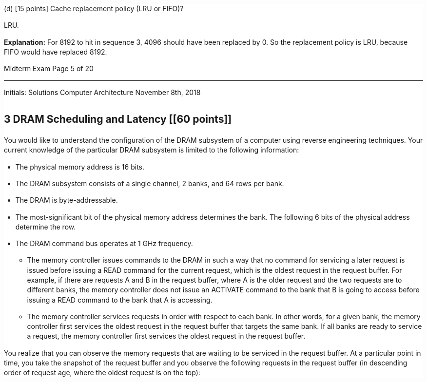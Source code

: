 (d) [15 points] Cache replacement policy (LRU or FIFO)?

LRU.

**Explanation:**
For 8192 to hit in sequence 3, 4096 should have been replaced by 0. So the replacement
policy is LRU, because FIFO would have replaced 8192.

Midterm Exam Page 5 of 20


-----

Initials: Solutions Computer Architecture November 8th, 2018

## 3 DRAM Scheduling and Latency [[60 points]]


You would like to understand the configuration of the DRAM subsystem of a computer using reverse
engineering techniques. Your current knowledge of the particular DRAM subsystem is limited to the
following information:

  - The physical memory address is 16 bits.



- The DRAM subsystem consists of a single channel, 2 banks, and 64 rows per bank.

- The DRAM is byte-addressable.



- The most-significant bit of the physical memory address determines the bank. The following 6 bits
of the physical address determine the row.

- The DRAM command bus operates at 1 GHz frequency.



  - The memory controller issues commands to the DRAM in such a way that no command for servicing
a later request is issued before issuing a READ command for the current request, which is the oldest
request in the request buffer. For example, if there are requests A and B in the request buffer,
where A is the older request and the two requests are to different banks, the memory controller
does not issue an ACTIVATE command to the bank that B is going to access before issuing a
READ command to the bank that A is accessing.

  - The memory controller services requests in order with respect to each bank. In other words, for a
given bank, the memory controller first services the oldest request in the request buffer that targets
the same bank. If all banks are ready to service a request, the memory controller first services the
oldest request in the request buffer.

You realize that you can observe the memory requests that are waiting to be serviced in the request
buffer. At a particular point in time, you take the snapshot of the request buffer and you observe the
following requests in the request buffer (in descending order of request age, where the oldest request is
on the top):
